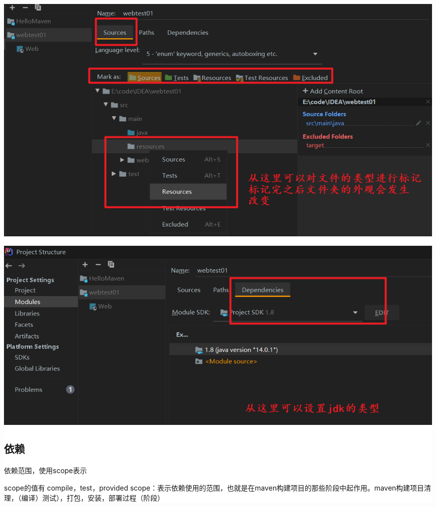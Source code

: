 ![image-20201006213903965](./assets/image-20201006213903965.png)

![image-20201006214233580](./assets/image-20201006214233580.png)

## 依赖

依赖范围，使用scope表示

scope的值有 compile，test，provided scope：表示依赖使用的范围，也就是在maven构建项目的那些阶段中起作用。maven构建项目清理，（编译）测试），打包，安装，部署过程（阶段）
